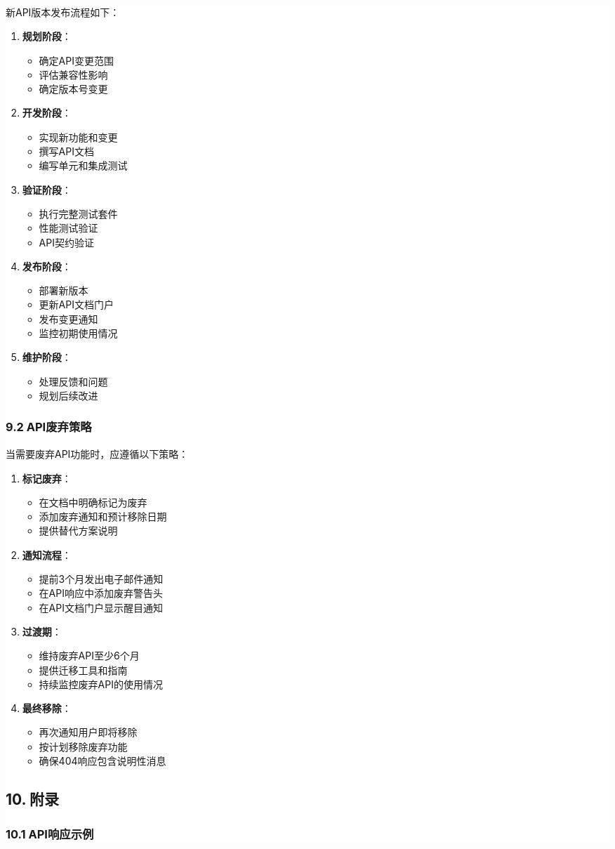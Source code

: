 新API版本发布流程如下：

1. **规划阶段**：
   - 确定API变更范围
   - 评估兼容性影响
   - 确定版本号变更

2. **开发阶段**：
   - 实现新功能和变更
   - 撰写API文档
   - 编写单元和集成测试

3. **验证阶段**：
   - 执行完整测试套件
   - 性能测试验证
   - API契约验证

4. **发布阶段**：
   - 部署新版本
   - 更新API文档门户
   - 发布变更通知
   - 监控初期使用情况

5. **维护阶段**：
   - 处理反馈和问题
   - 规划后续改进

### 9.2 API废弃策略

当需要废弃API功能时，应遵循以下策略：

1. **标记废弃**：
   - 在文档中明确标记为废弃
   - 添加废弃通知和预计移除日期
   - 提供替代方案说明

2. **通知流程**：
   - 提前3个月发出电子邮件通知
   - 在API响应中添加废弃警告头
   - 在API文档门户显示醒目通知

3. **过渡期**：
   - 维持废弃API至少6个月
   - 提供迁移工具和指南
   - 持续监控废弃API的使用情况

4. **最终移除**：
   - 再次通知用户即将移除
   - 按计划移除废弃功能
   - 确保404响应包含说明性消息

## 10. 附录

### 10.1 API响应示例
